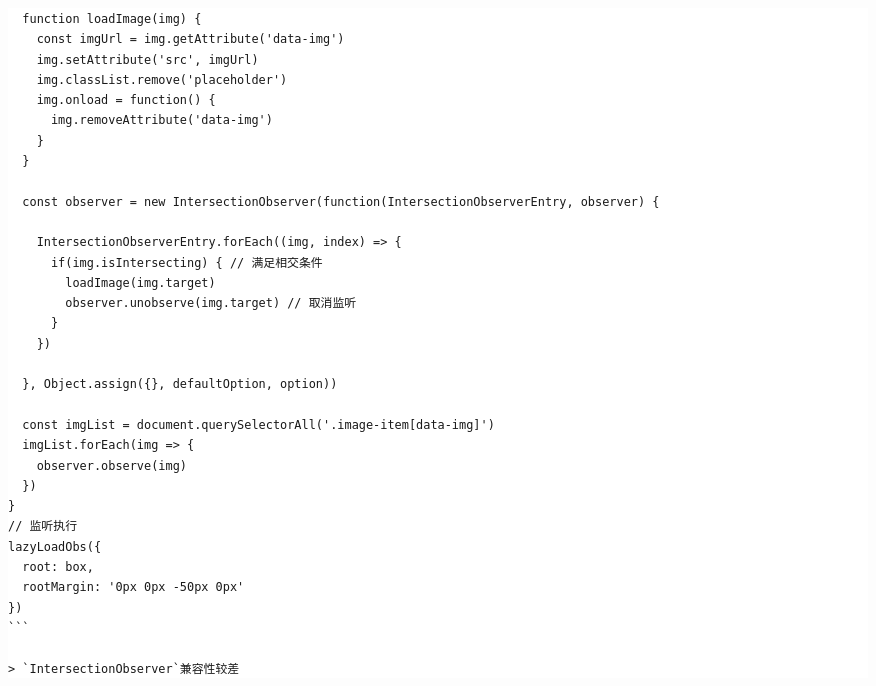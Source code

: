       function loadImage(img) {
        const imgUrl = img.getAttribute('data-img')
        img.setAttribute('src', imgUrl)
        img.classList.remove('placeholder')
        img.onload = function() {
          img.removeAttribute('data-img')
        }
      }
      
      const observer = new IntersectionObserver(function(IntersectionObserverEntry, observer) {
    
        IntersectionObserverEntry.forEach((img, index) => {
          if(img.isIntersecting) { // 满足相交条件
            loadImage(img.target)
            observer.unobserve(img.target) // 取消监听
          }
        })
        
      }, Object.assign({}, defaultOption, option))
    
      const imgList = document.querySelectorAll('.image-item[data-img]')
      imgList.forEach(img => {
        observer.observe(img)
      })
    }
    // 监听执行
    lazyLoadObs({
      root: box,
      rootMargin: '0px 0px -50px 0px'
    })
    ```
  
    > `IntersectionObserver`兼容性较差